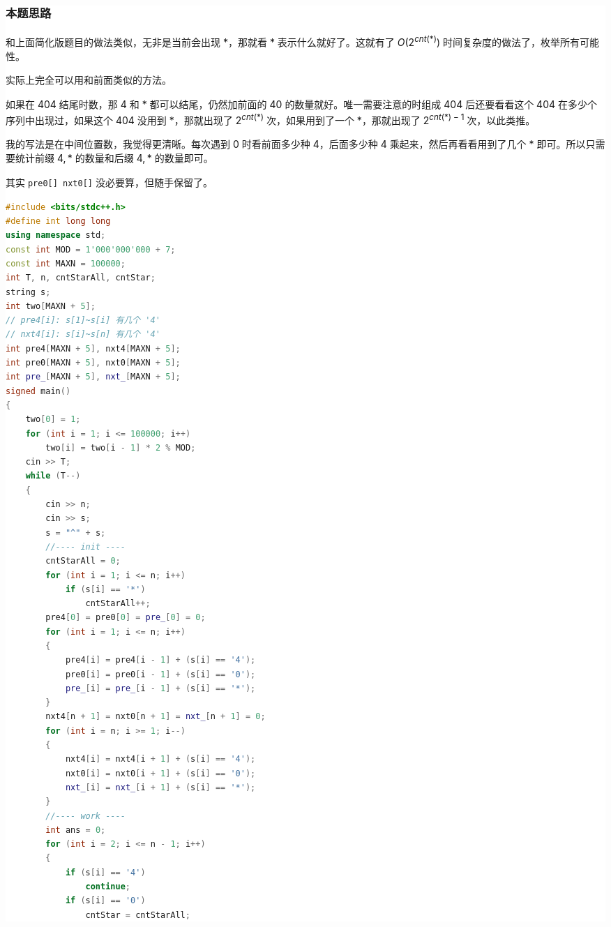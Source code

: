 ### 本题思路

和上面简化版题目的做法类似，无非是当前会出现 $*$，那就看 $*$ 表示什么就好了。这就有了 $O(2^{cnt(*)})$ 时间复杂度的做法了，枚举所有可能性。

实际上完全可以用和前面类似的方法。

如果在 $404$ 结尾时数，那 $4$ 和 $*$ 都可以结尾，仍然加前面的 $40$ 的数量就好。唯一需要注意的时组成 $404$ 后还要看看这个 $404$ 在多少个序列中出现过，如果这个 $404$ 没用到 $*$，那就出现了 $2^{cnt(*)}$ 次，如果用到了一个 $*$，那就出现了 $2^{cnt(*)-1}$ 次，以此类推。

我的写法是在中间位置数，我觉得更清晰。每次遇到 $0$ 时看前面多少种 $4$，后面多少种 $4$ 乘起来，然后再看看用到了几个 $*$ 即可。所以只需要统计前缀 $4,*$ 的数量和后缀 $4,*$ 的数量即可。

其实 `pre0[] nxt0[]` 没必要算，但随手保留了。

```cpp
#include <bits/stdc++.h>
#define int long long
using namespace std;
const int MOD = 1'000'000'000 + 7;
const int MAXN = 100000;
int T, n, cntStarAll, cntStar;
string s;
int two[MAXN + 5];
// pre4[i]: s[1]~s[i] 有几个 '4'
// nxt4[i]: s[i]~s[n] 有几个 '4'
int pre4[MAXN + 5], nxt4[MAXN + 5];
int pre0[MAXN + 5], nxt0[MAXN + 5];
int pre_[MAXN + 5], nxt_[MAXN + 5];
signed main()
{
    two[0] = 1;
    for (int i = 1; i <= 100000; i++)
        two[i] = two[i - 1] * 2 % MOD;
    cin >> T;
    while (T--)
    {
        cin >> n;
        cin >> s;
        s = "^" + s;
        //---- init ----
        cntStarAll = 0;
        for (int i = 1; i <= n; i++)
            if (s[i] == '*')
                cntStarAll++;
        pre4[0] = pre0[0] = pre_[0] = 0;
        for (int i = 1; i <= n; i++)
        {
            pre4[i] = pre4[i - 1] + (s[i] == '4');
            pre0[i] = pre0[i - 1] + (s[i] == '0');
            pre_[i] = pre_[i - 1] + (s[i] == '*');
        }
        nxt4[n + 1] = nxt0[n + 1] = nxt_[n + 1] = 0;
        for (int i = n; i >= 1; i--)
        {
            nxt4[i] = nxt4[i + 1] + (s[i] == '4');
            nxt0[i] = nxt0[i + 1] + (s[i] == '0');
            nxt_[i] = nxt_[i + 1] + (s[i] == '*');
        }
        //---- work ----
        int ans = 0;
        for (int i = 2; i <= n - 1; i++)
        {
            if (s[i] == '4')
                continue;
            if (s[i] == '0')
                cntStar = cntStarAll;
```